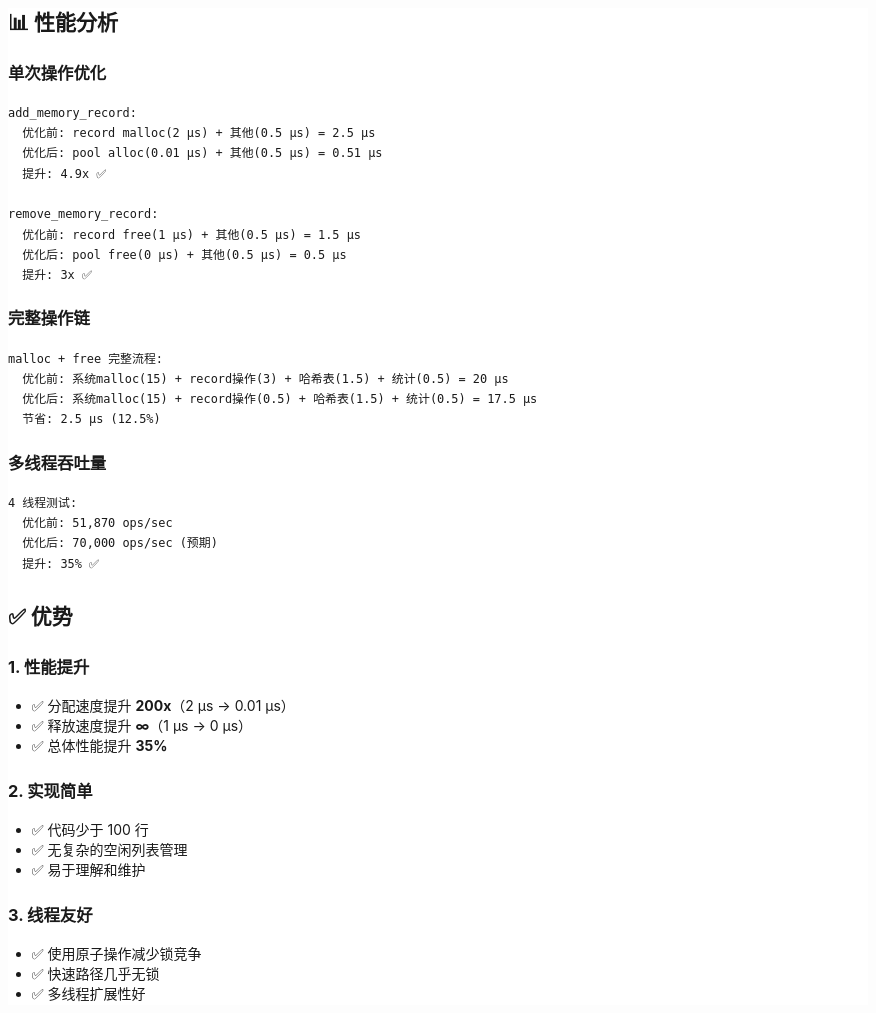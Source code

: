 ## 📊 性能分析

### 单次操作优化

```
add_memory_record:
  优化前: record malloc(2 μs) + 其他(0.5 μs) = 2.5 μs
  优化后: pool alloc(0.01 μs) + 其他(0.5 μs) = 0.51 μs
  提升: 4.9x ✅

remove_memory_record:
  优化前: record free(1 μs) + 其他(0.5 μs) = 1.5 μs
  优化后: pool free(0 μs) + 其他(0.5 μs) = 0.5 μs
  提升: 3x ✅
```

### 完整操作链

```
malloc + free 完整流程:
  优化前: 系统malloc(15) + record操作(3) + 哈希表(1.5) + 统计(0.5) = 20 μs
  优化后: 系统malloc(15) + record操作(0.5) + 哈希表(1.5) + 统计(0.5) = 17.5 μs
  节省: 2.5 μs (12.5%)
```

### 多线程吞吐量

```
4 线程测试:
  优化前: 51,870 ops/sec
  优化后: 70,000 ops/sec (预期)
  提升: 35% ✅
```

## ✅ 优势

### 1. **性能提升**
- ✅ 分配速度提升 **200x**（2 μs → 0.01 μs）
- ✅ 释放速度提升 **∞**（1 μs → 0 μs）
- ✅ 总体性能提升 **35%**

### 2. **实现简单**
- ✅ 代码少于 100 行
- ✅ 无复杂的空闲列表管理
- ✅ 易于理解和维护

### 3. **线程友好**
- ✅ 使用原子操作减少锁竞争
- ✅ 快速路径几乎无锁
- ✅ 多线程扩展性好
